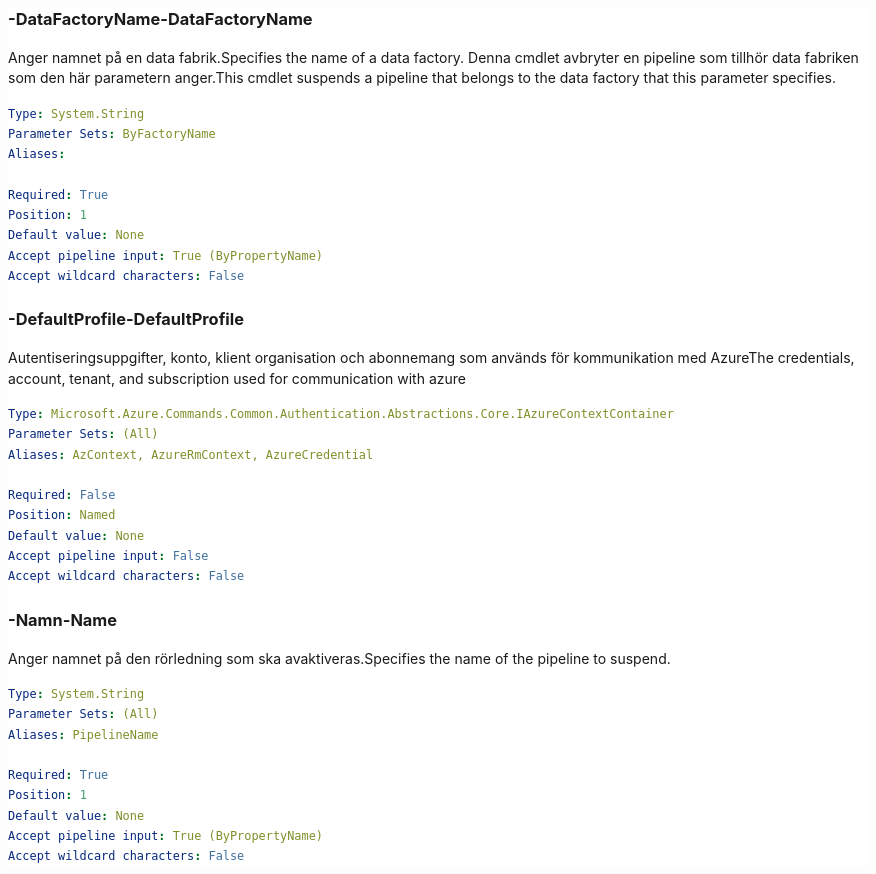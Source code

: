 ### <span data-ttu-id="0f58c-118">-DataFactoryName</span><span class="sxs-lookup"><span data-stu-id="0f58c-118">-DataFactoryName</span></span>
<span data-ttu-id="0f58c-119">Anger namnet på en data fabrik.</span><span class="sxs-lookup"><span data-stu-id="0f58c-119">Specifies the name of a data factory.</span></span>
<span data-ttu-id="0f58c-120">Denna cmdlet avbryter en pipeline som tillhör data fabriken som den här parametern anger.</span><span class="sxs-lookup"><span data-stu-id="0f58c-120">This cmdlet suspends a pipeline that belongs to the data factory that this parameter specifies.</span></span>

```yaml
Type: System.String
Parameter Sets: ByFactoryName
Aliases:

Required: True
Position: 1
Default value: None
Accept pipeline input: True (ByPropertyName)
Accept wildcard characters: False
```

### <span data-ttu-id="0f58c-121">-DefaultProfile</span><span class="sxs-lookup"><span data-stu-id="0f58c-121">-DefaultProfile</span></span>
<span data-ttu-id="0f58c-122">Autentiseringsuppgifter, konto, klient organisation och abonnemang som används för kommunikation med Azure</span><span class="sxs-lookup"><span data-stu-id="0f58c-122">The credentials, account, tenant, and subscription used for communication with azure</span></span>

```yaml
Type: Microsoft.Azure.Commands.Common.Authentication.Abstractions.Core.IAzureContextContainer
Parameter Sets: (All)
Aliases: AzContext, AzureRmContext, AzureCredential

Required: False
Position: Named
Default value: None
Accept pipeline input: False
Accept wildcard characters: False
```

### <span data-ttu-id="0f58c-123">-Namn</span><span class="sxs-lookup"><span data-stu-id="0f58c-123">-Name</span></span>
<span data-ttu-id="0f58c-124">Anger namnet på den rörledning som ska avaktiveras.</span><span class="sxs-lookup"><span data-stu-id="0f58c-124">Specifies the name of the pipeline to suspend.</span></span>

```yaml
Type: System.String
Parameter Sets: (All)
Aliases: PipelineName

Required: True
Position: 1
Default value: None
Accept pipeline input: True (ByPropertyName)
Accept wildcard characters: False
```
